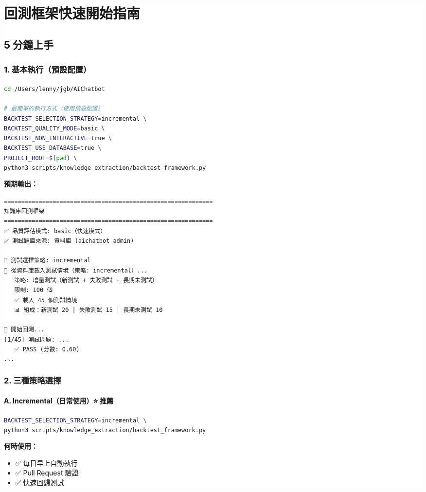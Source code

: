 # 回測框架快速開始指南

## 5 分鐘上手

### 1. 基本執行（預設配置）

```bash
cd /Users/lenny/jgb/AIChatbot

# 最簡單的執行方式（使用預設配置）
BACKTEST_SELECTION_STRATEGY=incremental \
BACKTEST_QUALITY_MODE=basic \
BACKTEST_NON_INTERACTIVE=true \
BACKTEST_USE_DATABASE=true \
PROJECT_ROOT=$(pwd) \
python3 scripts/knowledge_extraction/backtest_framework.py
```

**預期輸出：**
```
============================================================
知識庫回測框架
============================================================
✅ 品質評估模式: basic（快速模式）
✅ 測試題庫來源: 資料庫 (aichatbot_admin)

🎯 測試選擇策略: incremental
📖 從資料庫載入測試情境（策略: incremental）...
   策略: 增量測試（新測試 + 失敗測試 + 長期未測試）
   限制: 100 個
   ✅ 載入 45 個測試情境
   📊 組成：新測試 20 | 失敗測試 15 | 長期未測試 10

🧪 開始回測...
[1/45] 測試問題: ...
   ✅ PASS (分數: 0.60)
...
```

### 2. 三種策略選擇

#### A. Incremental（日常使用）⭐ 推薦

```bash
BACKTEST_SELECTION_STRATEGY=incremental \
python3 scripts/knowledge_extraction/backtest_framework.py
```

**何時使用：**
- ✅ 每日早上自動執行
- ✅ Pull Request 驗證
- ✅ 快速回歸測試

